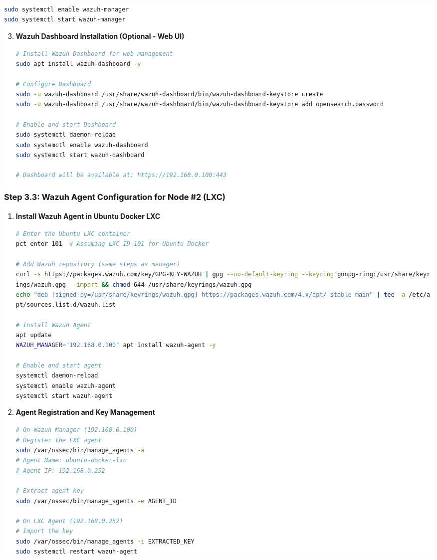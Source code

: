    ```bash
   sudo systemctl enable wazuh-manager
   sudo systemctl start wazuh-manager
   ```

3. **Wazuh Dashboard Installation (Optional - Web UI)**
   ```bash
   # Install Wazuh Dashboard for web management
   sudo apt install wazuh-dashboard -y
   
   # Configure Dashboard
   sudo -u wazuh-dashboard /usr/share/wazuh-dashboard/bin/wazuh-dashboard-keystore create
   sudo -u wazuh-dashboard /usr/share/wazuh-dashboard/bin/wazuh-dashboard-keystore add opensearch.password
   
   # Enable and start Dashboard
   sudo systemctl daemon-reload
   sudo systemctl enable wazuh-dashboard
   sudo systemctl start wazuh-dashboard
   
   # Dashboard will be available at: https://192.168.0.100:443
   ```

### Step 3.3: Wazuh Agent Configuration for Node #2 (LXC)

1. **Install Wazuh Agent in Ubuntu Docker LXC**
   ```bash
   # Enter the Ubuntu LXC container
   pct enter 101  # Assuming LXC ID 101 for Ubuntu Docker
   
   # Add Wazuh repository (same steps as manager)
   curl -s https://packages.wazuh.com/key/GPG-KEY-WAZUH | gpg --no-default-keyring --keyring gnupg-ring:/usr/share/keyrings/wazuh.gpg --import && chmod 644 /usr/share/keyrings/wazuh.gpg
   echo "deb [signed-by=/usr/share/keyrings/wazuh.gpg] https://packages.wazuh.com/4.x/apt/ stable main" | tee -a /etc/apt/sources.list.d/wazuh.list
   
   # Install Wazuh Agent
   apt update
   WAZUH_MANAGER="192.168.0.100" apt install wazuh-agent -y
   
   # Enable and start agent
   systemctl daemon-reload
   systemctl enable wazuh-agent
   systemctl start wazuh-agent
   ```

2. **Agent Registration and Key Management**
   ```bash
   # On Wazuh Manager (192.168.0.100)
   # Register the LXC agent
   sudo /var/ossec/bin/manage_agents -a
   # Agent Name: ubuntu-docker-lxc
   # Agent IP: 192.168.0.252
   
   # Extract agent key
   sudo /var/ossec/bin/manage_agents -e AGENT_ID
   
   # On LXC Agent (192.168.0.252)
   # Import the key
   sudo /var/ossec/bin/manage_agents -i EXTRACTED_KEY
   sudo systemctl restart wazuh-agent
   ```
